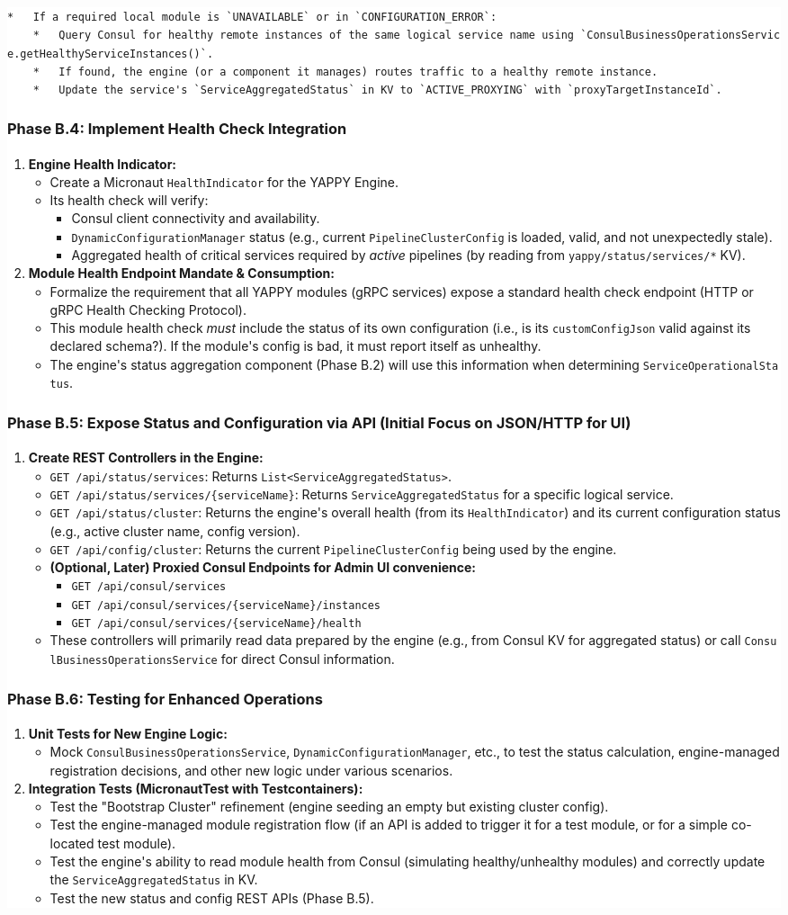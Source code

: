     *   If a required local module is `UNAVAILABLE` or in `CONFIGURATION_ERROR`:
        *   Query Consul for healthy remote instances of the same logical service name using `ConsulBusinessOperationsService.getHealthyServiceInstances()`.
        *   If found, the engine (or a component it manages) routes traffic to a healthy remote instance.
        *   Update the service's `ServiceAggregatedStatus` in KV to `ACTIVE_PROXYING` with `proxyTargetInstanceId`.

### Phase B.4: Implement Health Check Integration

1.  **Engine Health Indicator:**
    *   Create a Micronaut `HealthIndicator` for the YAPPY Engine.
    *   Its health check will verify:
        *   Consul client connectivity and availability.
        *   `DynamicConfigurationManager` status (e.g., current `PipelineClusterConfig` is loaded, valid, and not unexpectedly stale).
        *   Aggregated health of critical services required by *active* pipelines (by reading from `yappy/status/services/*` KV).
2.  **Module Health Endpoint Mandate & Consumption:**
    *   Formalize the requirement that all YAPPY modules (gRPC services) expose a standard health check endpoint (HTTP or gRPC Health Checking Protocol).
    *   This module health check *must* include the status of its own configuration (i.e., is its `customConfigJson` valid against its declared schema?). If the module's config is bad, it must report itself as unhealthy.
    *   The engine's status aggregation component (Phase B.2) will use this information when determining `ServiceOperationalStatus`.

### Phase B.5: Expose Status and Configuration via API (Initial Focus on JSON/HTTP for UI)

1.  **Create REST Controllers in the Engine:**
    *   `GET /api/status/services`: Returns `List<ServiceAggregatedStatus>`.
    *   `GET /api/status/services/{serviceName}`: Returns `ServiceAggregatedStatus` for a specific logical service.
    *   `GET /api/status/cluster`: Returns the engine's overall health (from its `HealthIndicator`) and its current configuration status (e.g., active cluster name, config version).
    *   `GET /api/config/cluster`: Returns the current `PipelineClusterConfig` being used by the engine.
    *   **(Optional, Later) Proxied Consul Endpoints for Admin UI convenience:**
        *   `GET /api/consul/services`
        *   `GET /api/consul/services/{serviceName}/instances`
        *   `GET /api/consul/services/{serviceName}/health`
    *   These controllers will primarily read data prepared by the engine (e.g., from Consul KV for aggregated status) or call `ConsulBusinessOperationsService` for direct Consul information.

### Phase B.6: Testing for Enhanced Operations

1.  **Unit Tests for New Engine Logic:**
    *   Mock `ConsulBusinessOperationsService`, `DynamicConfigurationManager`, etc., to test the status calculation, engine-managed registration decisions, and other new logic under various scenarios.
2.  **Integration Tests (MicronautTest with Testcontainers):**
    *   Test the "Bootstrap Cluster" refinement (engine seeding an empty but existing cluster config).
    *   Test the engine-managed module registration flow (if an API is added to trigger it for a test module, or for a simple co-located test module).
    *   Test the engine's ability to read module health from Consul (simulating healthy/unhealthy modules) and correctly update the `ServiceAggregatedStatus` in KV.
    *   Test the new status and config REST APIs (Phase B.5).
